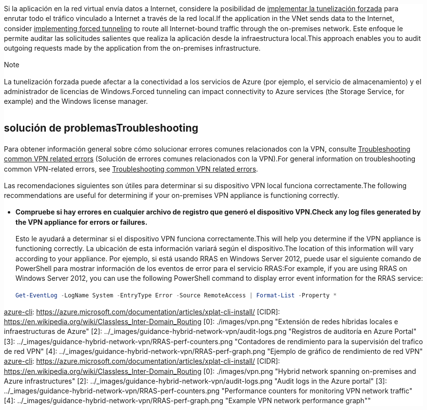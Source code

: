<span data-ttu-id="f3a97-232">Si la aplicación en la red virtual envía datos a Internet, considere la posibilidad de [implementar la tunelización forzada][forced-tunneling] para enrutar todo el tráfico vinculado a Internet a través de la red local.</span><span class="sxs-lookup"><span data-stu-id="f3a97-232">If the application in the VNet sends data to the Internet, consider [implementing forced tunneling][forced-tunneling] to route all Internet-bound traffic through the on-premises network.</span></span> <span data-ttu-id="f3a97-233">Este enfoque le permite auditar las solicitudes salientes que realiza la aplicación desde la infraestructura local.</span><span class="sxs-lookup"><span data-stu-id="f3a97-233">This approach enables you to audit outgoing requests made by the application from the on-premises infrastructure.</span></span>

> [!NOTE]
> <span data-ttu-id="f3a97-234">La tunelización forzada puede afectar a la conectividad a los servicios de Azure (por ejemplo, el servicio de almacenamiento) y el administrador de licencias de Windows.</span><span class="sxs-lookup"><span data-stu-id="f3a97-234">Forced tunneling can impact connectivity to Azure services (the Storage Service, for example) and the Windows license manager.</span></span>
> 
> 


## <a name="troubleshooting"></a><span data-ttu-id="f3a97-235">solución de problemas</span><span class="sxs-lookup"><span data-stu-id="f3a97-235">Troubleshooting</span></span> 

<span data-ttu-id="f3a97-236">Para obtener información general sobre cómo solucionar errores comunes relacionados con la VPN, consulte [Troubleshooting common VPN related errors][troubleshooting-vpn-errors] (Solución de errores comunes relacionados con la VPN).</span><span class="sxs-lookup"><span data-stu-id="f3a97-236">For general information on troubleshooting common VPN-related errors, see [Troubleshooting common VPN related errors][troubleshooting-vpn-errors].</span></span>

<span data-ttu-id="f3a97-237">Las recomendaciones siguientes son útiles para determinar si su dispositivo VPN local funciona correctamente.</span><span class="sxs-lookup"><span data-stu-id="f3a97-237">The following recommendations are useful for determining if your on-premises VPN appliance is functioning correctly.</span></span>

- <span data-ttu-id="f3a97-238">**Compruebe si hay errores en cualquier archivo de registro que generó el dispositivo VPN.**</span><span class="sxs-lookup"><span data-stu-id="f3a97-238">**Check any log files generated by the VPN appliance for errors or failures.**</span></span>

    <span data-ttu-id="f3a97-239">Esto le ayudará a determinar si el dispositivo VPN funciona correctamente.</span><span class="sxs-lookup"><span data-stu-id="f3a97-239">This will help you determine if the VPN appliance is functioning correctly.</span></span> <span data-ttu-id="f3a97-240">La ubicación de esta información variará según el dispositivo.</span><span class="sxs-lookup"><span data-stu-id="f3a97-240">The location of this information will vary according to your appliance.</span></span> <span data-ttu-id="f3a97-241">Por ejemplo, si está usando RRAS en Windows Server 2012, puede usar el siguiente comando de PowerShell para mostrar información de los eventos de error para el servicio RRAS:</span><span class="sxs-lookup"><span data-stu-id="f3a97-241">For example, if you are using RRAS on Windows Server 2012, you can use the following PowerShell command to display error event information for the RRAS service:</span></span>

    ```PowerShell
    Get-EventLog -LogName System -EntryType Error -Source RemoteAccess | Format-List -Property *
    ```


[adds-extend-domain]: ../identity/adds-extend-domain.md
[expressroute]: ../hybrid-networking/expressroute.md
[windows-vm-ra]: ../virtual-machines-windows/index.md
[linux-vm-ra]: ../virtual-machines-linux/index.md
[naming conventions]: /azure/guidance/guidance-naming-conventions
[resource-manager-overview]: /azure/azure-resource-manager/resource-group-overview
[arm-templates]: /azure/resource-group-authoring-templates
[azure-cli]: /azure/virtual-machines-command-line-tools
[azure-portal]: /azure/azure-portal/resource-group-portal
[azure-powershell]: /azure/powershell-azure-resource-manager
[azure-virtual-network]: /azure/virtual-network/virtual-networks-overview
[vpn-appliance]: /azure/vpn-gateway/vpn-gateway-about-vpn-devices
[azure-vpn-gateway]: https://azure.microsoft.com/services/vpn-gateway/
[azure-gateway-charges]: https://azure.microsoft.com/pricing/details/vpn-gateway/
[azure-gateway-skus]: /azure/vpn-gateway/vpn-gateway-about-vpngateways#gwsku
[connect-to-an-Azure-vnet]: https://technet.microsoft.com/library/dn786406.aspx
[vpn-gateway-multi-site]: /azure/vpn-gateway/vpn-gateway-multi-site
[policy-based-routing]: https://en.wikipedia.org/wiki/Policy-based_routing
[route-based-routing]: https://en.wikipedia.org/wiki/Static_routing
[network-security-group]: /azure/virtual-network/virtual-networks-nsg
[sla-for-vpn-gateway]: https://azure.microsoft.com/support/legal/sla/vpn-gateway/v1_2/
[additional-firewall-rules]: https://technet.microsoft.com/library/dn786406.aspx#firewall
[nagios]: https://www.nagios.org/
[azure-vpn-gateway-diagnostics]: http://blogs.technet.com/b/keithmayer/archive/2014/12/18/diagnose-azure-virtual-network-vpn-connectivity-issues-with-powershell.aspx
[ping]: https://technet.microsoft.com/library/ff961503.aspx
[tracert]: https://technet.microsoft.com/library/ff961507.aspx
[psping]: http://technet.microsoft.com/sysinternals/jj729731.aspx
[nmap]: http://nmap.org
[changing-SKUs]: https://azure.microsoft.com/blog/azure-virtual-network-gateway-improvements/
[gateway-diagnostic-logs]: http://blogs.technet.com/b/keithmayer/archive/2015/12/07/step-by-step-capturing-azure-resource-manager-arm-vnet-gateway-diagnostic-logs.aspx
[troubleshooting-vpn-errors]: https://blogs.technet.microsoft.com/rrasblog/2009/08/12/troubleshooting-common-vpn-related-errors/
[rras-logging]: https://www.petri.com/enable-diagnostic-logging-in-windows-server-2012-r2-routing-and-remote-access
[create-on-prem-network]: https://technet.microsoft.com/library/dn786406.aspx#routing
[azure-vm-diagnostics]: https://azure.microsoft.com/blog/windows-azure-virtual-machine-monitoring-with-wad-extension/
[application-insights]: /azure/application-insights/app-insights-overview-usage
[forced-tunneling]: https://azure.microsoft.com/documentation/articles/vpn-gateway-about-forced-tunneling/
[vpn-appliances]: /azure/vpn-gateway/vpn-gateway-about-vpn-devices
[visio-download]: https://archcenter.blob.core.windows.net/cdn/hybrid-network-architectures.vsdx
[vpn-appliance-ipsec]: /azure/vpn-gateway/vpn-gateway-about-vpn-devices#ipsec-parameters
[azure-cli]: https://azure.microsoft.com/documentation/articles/xplat-cli-install/ [CIDR]: https://en.wikipedia.org/wiki/Classless_Inter-Domain_Routing [0]: ./images/vpn.png "Extensión de redes híbridas locales e infraestructuras de Azure" [2]: ../_images/guidance-hybrid-network-vpn/audit-logs.png "Registros de auditoría en Azure Portal" [3]: ../_images/guidance-hybrid-network-vpn/RRAS-perf-counters.png "Contadores de rendimiento para la supervisión del trafico de red VPN" [4]: ../_images/guidance-hybrid-network-vpn/RRAS-perf-graph.png "Ejemplo de gráfico de rendimiento de red VPN"</span><span class="sxs-lookup"><span data-stu-id="f3a97-302">
[azure-cli]: https://azure.microsoft.com/documentation/articles/xplat-cli-install/ [CIDR]: https://en.wikipedia.org/wiki/Classless_Inter-Domain_Routing [0]: ./images/vpn.png "Hybrid network spanning on-premises and Azure infrastructures" [2]: ../_images/guidance-hybrid-network-vpn/audit-logs.png "Audit logs in the Azure portal" [3]: ../_images/guidance-hybrid-network-vpn/RRAS-perf-counters.png "Performance counters for monitoring VPN network traffic" [4]: ../_images/guidance-hybrid-network-vpn/RRAS-perf-graph.png "Example VPN network performance graph"</span></span>"